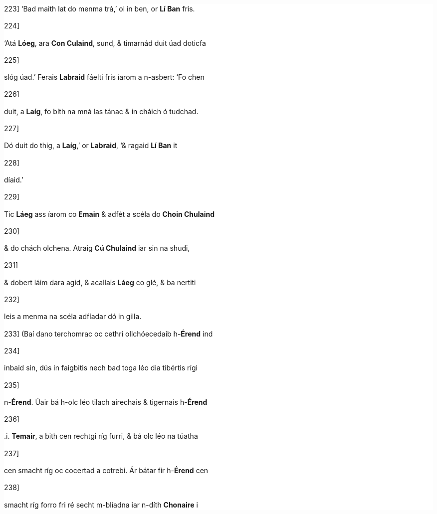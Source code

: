 




  
223] ‘Bad maith lat do menma trá,’ ol in ben, or **Lí Ban** fris.
  
224] 

‘Atá **Lóeg**, ara **Con Culaind**, sund, & timarnád duit úad doticfa
  
225] 

slóg úad.’ Ferais **Labraid** fáelti fris íarom a n-asbert: ‘Fo chen
  
226] 

duit, a **Laíg**, fo bíth na mná las tánac & in cháich ó tudchad.
  
227] 

Dó duit do thig, a **Laíg**,’ or **Labraid**, ‘& ragaid **Lí Ban** it
  
228] 

díaid.’
  
229] 

Tic **Láeg** ass íarom co **Emain** & adfét a scéla do **Choin Chulaind**
  
230] 

& do chách olchena. Atraig **Cú Chulaind** iar sin na shudi,
  
231] 

& dobert láim dara agid, & acallais **Láeg** co glé, & ba nertiti
  
232] 

leis a menma na scéla adfíadar dó in gilla.



  
233] (Baí dano terchomrac oc cethri ollchóecedaib h-**Érend** ind
  
234] 

inbaid sin, dús in faigbitis nech bad toga léo dia tibértis rígi
  
235] 

n-**Érend**. Úair bá h-olc léo tilach airechais & tigernais h-**Érend**
  
236] 

.i. **Temair**, a bith cen rechtgi ríg furri, & bá olc léo na túatha
  
237] 

cen smacht ríg oc cocertad a cotrebi. Ár bátar fir h-**Érend** cen
  
238] 

smacht ríg forro fri ré secht m-blíadna iar n-díth **Chonaire** i
  